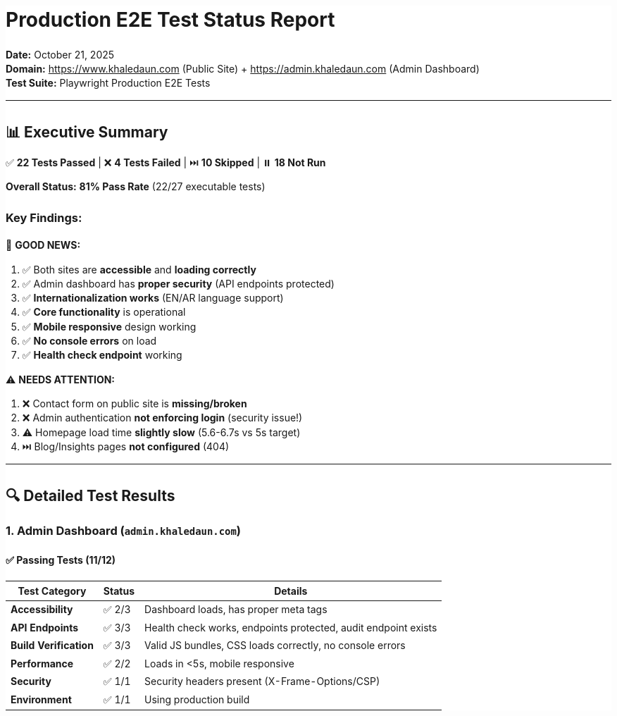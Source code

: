 # Production E2E Test Status Report
**Date:** October 21, 2025  
**Domain:** https://www.khaledaun.com (Public Site) + https://admin.khaledaun.com (Admin Dashboard)  
**Test Suite:** Playwright Production E2E Tests

---

## 📊 **Executive Summary**

✅ **22 Tests Passed** | ❌ **4 Tests Failed** | ⏭️ **10 Skipped** | ⏸️ **18 Not Run**

**Overall Status:** **81% Pass Rate** (22/27 executable tests)

### **Key Findings:**

🎉 **GOOD NEWS:**
1. ✅ Both sites are **accessible** and **loading correctly**
2. ✅ Admin dashboard has **proper security** (API endpoints protected)
3. ✅ **Internationalization works** (EN/AR language support)
4. ✅ **Core functionality** is operational
5. ✅ **Mobile responsive** design working
6. ✅ **No console errors** on load
7. ✅ **Health check endpoint** working

⚠️ **NEEDS ATTENTION:**
1. ❌ Contact form on public site is **missing/broken**
2. ❌ Admin authentication **not enforcing login** (security issue!)
3. ⚠️ Homepage load time **slightly slow** (5.6-6.7s vs 5s target)
4. ⏭️ Blog/Insights pages **not configured** (404)

---

## 🔍 **Detailed Test Results**

### **1. Admin Dashboard** (`admin.khaledaun.com`)

#### ✅ **Passing Tests (11/12)** 

| Test Category | Status | Details |
|---------------|--------|---------|
| **Accessibility** | ✅ 2/3 | Dashboard loads, has proper meta tags |
| **API Endpoints** | ✅ 3/3 | Health check works, endpoints protected, audit endpoint exists |
| **Build Verification** | ✅ 3/3 | Valid JS bundles, CSS loads correctly, no console errors |
| **Performance** | ✅ 2/2 | Loads in <5s, mobile responsive |
| **Security** | ✅ 1/1 | Security headers present (X-Frame-Options/CSP) |
| **Environment** | ✅ 1/1 | Using production build |
